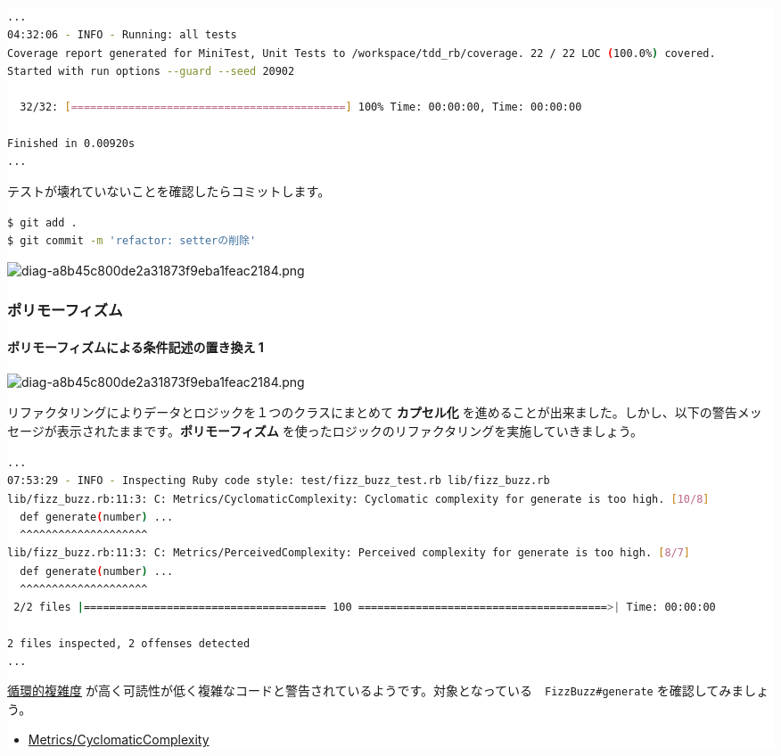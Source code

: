 ```bash
...
04:32:06 - INFO - Running: all tests
Coverage report generated for MiniTest, Unit Tests to /workspace/tdd_rb/coverage. 22 / 22 LOC (100.0%) covered.
Started with run options --guard --seed 20902

  32/32: [===========================================] 100% Time: 00:00:00, Time: 00:00:00

Finished in 0.00920s
...
```

テストが壊れていないことを確認したらコミットします。

```bash
$ git add .
$ git commit -m 'refactor: setterの削除'
```

![diag-a8b45c800de2a31873f9eba1feac2184.png](https://qiita-image-store.s3.ap-northeast-1.amazonaws.com/0/20035/ee9e4f7d-6d39-04a5-e8fe-3308d7c510d8.png)

### ポリモーフィズム

#### ポリモーフィズムによる条件記述の置き換え 1

![diag-a8b45c800de2a31873f9eba1feac2184.png](https://qiita-image-store.s3.ap-northeast-1.amazonaws.com/0/20035/ee9e4f7d-6d39-04a5-e8fe-3308d7c510d8.png)

リファクタリングによりデータとロジックを１つのクラスにまとめて **カプセル化** を進めることが出来ました。しかし、以下の警告メッセージが表示されたままです。**ポリモーフィズム** を使ったロジックのリファクタリングを実施していきましょう。

```bash
...
07:53:29 - INFO - Inspecting Ruby code style: test/fizz_buzz_test.rb lib/fizz_buzz.rb
lib/fizz_buzz.rb:11:3: C: Metrics/CyclomaticComplexity: Cyclomatic complexity for generate is too high. [10/8]
  def generate(number) ...
  ^^^^^^^^^^^^^^^^^^^^
lib/fizz_buzz.rb:11:3: C: Metrics/PerceivedComplexity: Perceived complexity for generate is too high. [8/7]
  def generate(number) ...
  ^^^^^^^^^^^^^^^^^^^^
 2/2 files |====================================== 100 =======================================>| Time: 00:00:00

2 files inspected, 2 offenses detected
...
```

[循環的複雑度](https://ja.wikipedia.org/wiki/%E5%BE%AA%E7%92%B0%E7%9A%84%E8%A4%87%E9%9B%91%E5%BA%A6) が高く可読性が低く複雑なコードと警告されているようです。対象となっている　`FizzBuzz#generate` を確認してみましょう。

- [Metrics/CyclomaticComplexity](https://rubocop.readthedocs.io/en/latest/cops_metrics/#metricscyclomaticcomplexity)
